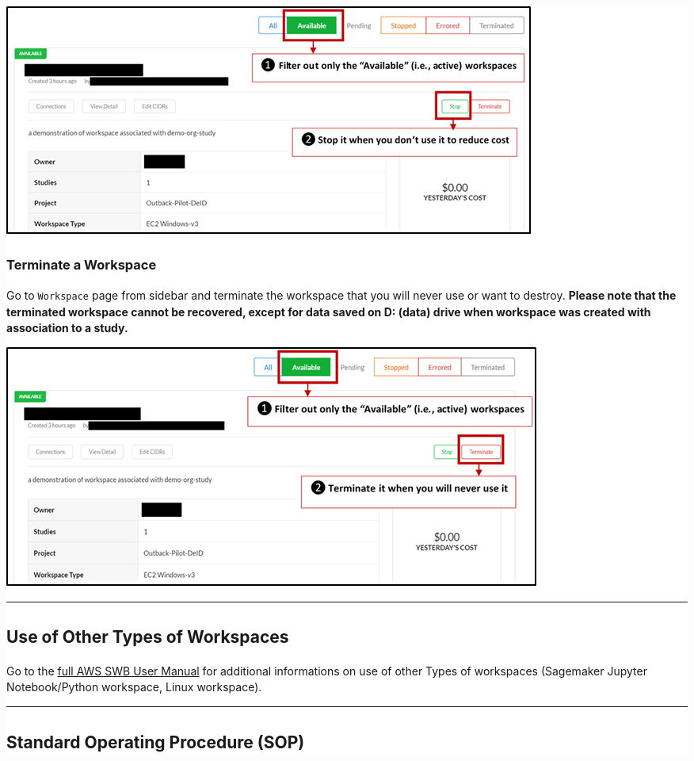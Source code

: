 ![stop-workspace](/ref/img/stop-workspace.png)

### Terminate a Workspace
Go to `Workspace` page from sidebar and terminate the workspace that you will never use or want to destroy. **Please note that the terminated workspace cannot be recovered, except for data saved on D: (data) drive when workspace was created with association to a study.**

![terminate-workspace](/ref/img/terminate-workspace.png)


***************************************

## Use of Other Types of Workspaces
Go to the [full AWS SWB User Manual](https://github.com/gpcnetwork/grouse-cms/wiki/Service-Workbench-User-Manual) for additional informations on use of other Types of workspaces (Sagemaker Jupyter Notebook/Python workspace, Linux workspace). 


************************************************
## Standard Operating Procedure (SOP)
